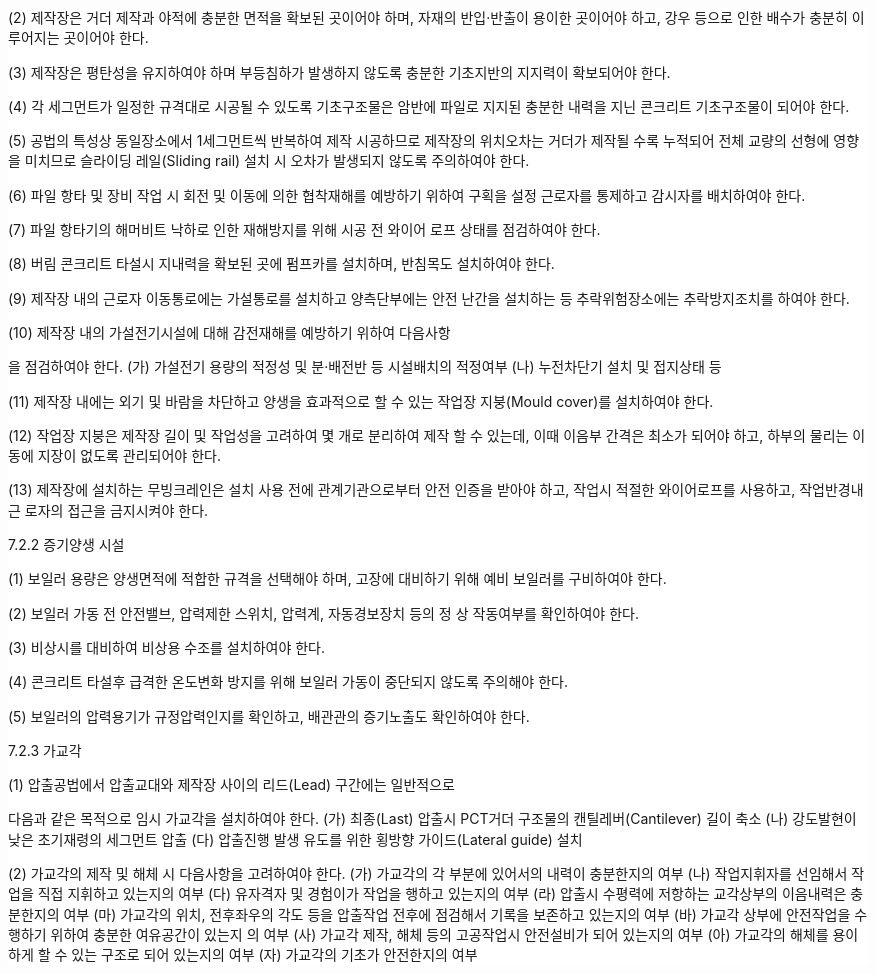 (2) 제작장은 거더 제작과 야적에 충분한 면적을 확보된 곳이어야 하며, 자재의 반입·반출이 용이한 곳이어야 하고, 강우 등으로 인한 배수가 충분히 이루어지는 곳이어야 한다.

(3) 제작장은 평탄성을 유지하여야 하며 부등침하가 발생하지 않도록 충분한 기초지반의 지지력이 확보되어야 한다.

(4) 각 세그먼트가 일정한 규격대로 시공될 수 있도록 기초구조물은 암반에 파일로 지지된 충분한 내력을 지닌 콘크리트 기초구조물이 되어야 한다.

(5) 공법의 특성상 동일장소에서 1세그먼트씩 반복하여 제작 시공하므로 제작장의 위치오차는 거더가 제작될 수록 누적되어 전체 교량의 선형에 영향을 미치므로 슬라이딩 레일(Sliding rail) 설치 시 오차가 발생되지 않도록 주의하여야 한다.

(6) 파일 항타 및 장비 작업 시 회전 및 이동에 의한 협착재해를 예방하기 위하여 구획을 설정 근로자를 통제하고 감시자를 배치하여야 한다.

(7) 파일 항타기의 해머비트 낙하로 인한 재해방지를 위해 시공 전 와이어 로프 상태를 점검하여야 한다.

(8) 버림 콘크리트 타설시 지내력을 확보된 곳에 펌프카를 설치하며, 반침목도 설치하여야 한다.

(9) 제작장 내의 근로자 이동통로에는 가설통로를 설치하고 양측단부에는 안전 난간을 설치하는 등 추락위험장소에는 추락방지조치를 하여야 한다.

(10) 제작장 내의 가설전기시설에 대해 감전재해를 예방하기 위하여 다음사항

을 점검하여야 한다.
(가) 가설전기 용량의 적정성 및 분·배전반 등 시설배치의 적정여부
(나) 누전차단기 설치 및 접지상태 등

(11) 제작장 내에는 외기 및 바람을 차단하고 양생을 효과적으로 할 수 있는 작업장 지붕(Mould cover)를 설치하여야 한다.

(12) 작업장 지붕은 제작장 길이 및 작업성을 고려하여 몇 개로 분리하여 제작 할 수 있는데, 이때 이음부 간격은 최소가 되어야 하고, 하부의 물리는 이동에 지장이 없도록 관리되어야 한다.

(13) 제작장에 설치하는 무빙크레인은 설치 사용 전에 관계기관으로부터 안전 인증을 받아야 하고, 작업시 적절한 와이어로프를 사용하고, 작업반경내 근 로자의 접근을 금지시켜야 한다.

7.2.2 증기양생 시설

(1) 보일러 용량은 양생면적에 적합한 규격을 선택해야 하며, 고장에 대비하기 위해 예비 보일러를 구비하여야 한다.

(2) 보일러 가동 전 안전밸브, 압력제한 스위치, 압력계, 자동경보장치 등의 정 상 작동여부를 확인하여야 한다.

(3) 비상시를 대비하여 비상용 수조를 설치하여야 한다.

(4) 콘크리트 타설후 급격한 온도변화 방지를 위해 보일러 가동이 중단되지 않도록 주의해야 한다.

(5) 보일러의 압력용기가 규정압력인지를 확인하고, 배관관의 증기노출도 확인하여야 한다.

7.2.3 가교각

(1) 압출공법에서 압출교대와 제작장 사이의 리드(Lead) 구간에는 일반적으로

다음과 같은 목적으로 임시 가교각을 설치하여야 한다.
(가) 최종(Last) 압출시 PCT거더 구조물의 캔틸레버(Cantilever) 길이 축소
(나) 강도발현이 낮은 초기재령의 세그먼트 압출
(다) 압출진행 발생 유도를 위한 횡방향 가이드(Lateral guide) 설치

(2) 가교각의 제작 및 해체 시 다음사항을 고려하여야 한다.
(가) 가교각의 각 부분에 있어서의 내력이 충분한지의 여부
(나) 작업지휘자를 선임해서 작업을 직접 지휘하고 있는지의 여부
(다) 유자격자 및 경험이가 작업을 행하고 있는지의 여부
(라) 압출시 수평력에 저항하는 교각상부의 이음내력은 충분한지의 여부
(마) 가교각의 위치, 전후좌우의 각도 등을 압출작업 전후에 점검해서
 기록을 보존하고 있는지의 여부
(바) 가교각 상부에 안전작업을 수행하기 위하여 충분한 여유공간이 있는지
의 여부
(사) 가교각 제작, 해체 등의 고공작업시 안전설비가 되어 있는지의 여부
(아) 가교각의 해체를 용이하게 할 수 있는 구조로 되어 있는지의 여부
(자) 가교각의 기초가 안전한지의 여부
